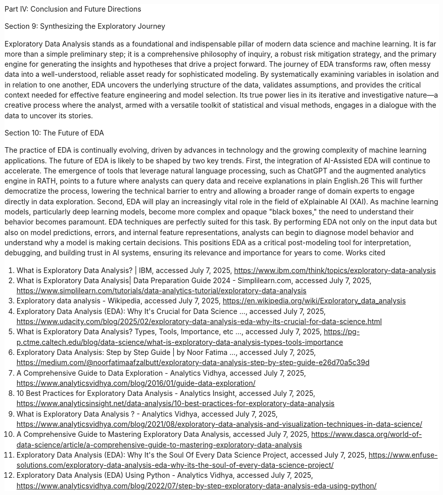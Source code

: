 
Part IV: Conclusion and Future Directions




Section 9: Synthesizing the Exploratory Journey


Exploratory Data Analysis stands as a foundational and indispensable pillar of modern data science and machine learning. It is far more than a simple preliminary step; it is a comprehensive philosophy of inquiry, a robust risk mitigation strategy, and the primary engine for generating the insights and hypotheses that drive a project forward. The journey of EDA transforms raw, often messy data into a well-understood, reliable asset ready for sophisticated modeling. By systematically examining variables in isolation and in relation to one another, EDA uncovers the underlying structure of the data, validates assumptions, and provides the critical context needed for effective feature engineering and model selection. Its true power lies in its iterative and investigative nature—a creative process where the analyst, armed with a versatile toolkit of statistical and visual methods, engages in a dialogue with the data to uncover its stories.


Section 10: The Future of EDA


The practice of EDA is continually evolving, driven by advances in technology and the growing complexity of machine learning applications. The future of EDA is likely to be shaped by two key trends.
First, the integration of AI-Assisted EDA will continue to accelerate. The emergence of tools that leverage natural language processing, such as ChatGPT and the augmented analytics engine in RATH, points to a future where analysts can query data and receive explanations in plain English.26 This will further democratize the process, lowering the technical barrier to entry and allowing a broader range of domain experts to engage directly in data exploration.
Second, EDA will play an increasingly vital role in the field of eXplainable AI (XAI). As machine learning models, particularly deep learning models, become more complex and opaque "black boxes," the need to understand their behavior becomes paramount. EDA techniques are perfectly suited for this task. By performing EDA not only on the input data but also on model predictions, errors, and internal feature representations, analysts can begin to diagnose model behavior and understand why a model is making certain decisions. This positions EDA as a critical post-modeling tool for interpretation, debugging, and building trust in AI systems, ensuring its relevance and importance for years to come.
Works cited
   1. What is Exploratory Data Analysis? | IBM, accessed July 7, 2025, https://www.ibm.com/think/topics/exploratory-data-analysis
   2. What is Exploratory Data Analysis| Data Preparation Guide 2024 - Simplilearn.com, accessed July 7, 2025, https://www.simplilearn.com/tutorials/data-analytics-tutorial/exploratory-data-analysis
   3. Exploratory data analysis - Wikipedia, accessed July 7, 2025, https://en.wikipedia.org/wiki/Exploratory_data_analysis
   4. Exploratory Data Analysis (EDA): Why It's Crucial for Data Science ..., accessed July 7, 2025, https://www.udacity.com/blog/2025/02/exploratory-data-analysis-eda-why-its-crucial-for-data-science.html
   5. What is Exploratory Data Analysis? Types, Tools, Importance, etc ..., accessed July 7, 2025, https://pg-p.ctme.caltech.edu/blog/data-science/what-is-exploratory-data-analysis-types-tools-importance
   6. Exploratory Data Analysis: Step by Step Guide | by Noor Fatima ..., accessed July 7, 2025, https://medium.com/@noorfatimaafzalbutt/exploratory-data-analysis-step-by-step-guide-e26d70a5c39d
   7. A Comprehensive Guide to Data Exploration - Analytics Vidhya, accessed July 7, 2025, https://www.analyticsvidhya.com/blog/2016/01/guide-data-exploration/
   8. 10 Best Practices for Exploratory Data Analysis - Analytics Insight, accessed July 7, 2025, https://www.analyticsinsight.net/data-analysis/10-best-practices-for-exploratory-data-analysis
   9. What is Exploratory Data Analysis ? - Analytics Vidhya, accessed July 7, 2025, https://www.analyticsvidhya.com/blog/2021/08/exploratory-data-analysis-and-visualization-techniques-in-data-science/
   10. A Comprehensive Guide to Mastering Exploratory Data Analysis, accessed July 7, 2025, https://www.dasca.org/world-of-data-science/article/a-comprehensive-guide-to-mastering-exploratory-data-analysis
   11. Exploratory Data Analysis (EDA): Why It's the Soul Of Every Data Science Project, accessed July 7, 2025, https://www.enfuse-solutions.com/exploratory-data-analysis-eda-why-its-the-soul-of-every-data-science-project/
   12. Exploratory Data Analysis (EDA) Using Python - Analytics Vidhya, accessed July 7, 2025, https://www.analyticsvidhya.com/blog/2022/07/step-by-step-exploratory-data-analysis-eda-using-python/